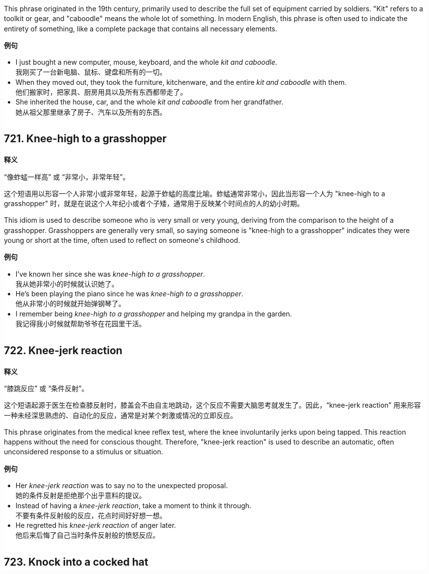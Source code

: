 This phrase originated in the 19th century, primarily used to describe the full set of equipment carried by soldiers. "Kit" refers to a toolkit or gear, and "caboodle" means the whole lot of something. In modern English, this phrase is often used to indicate the entirety of something, like a complete package that contains all necessary elements.

**例句**

- I just bought a new computer, mouse, keyboard, and the whole *kit and caboodle*.<br/>我刚买了一台新电脑、鼠标、键盘和所有的一切。
- When they moved out, they took the furniture, kitchenware, and the entire *kit and caboodle* with them.<br/>他们搬家时，把家具、厨房用具以及所有东西都带走了。
- She inherited the house, car, and the whole *kit and caboodle* from her grandfather.<br/>她从祖父那里继承了房子、汽车以及所有的东西。

## 721. Knee-high to a grasshopper

**释义**

“像蚱蜢一样高” 或 “非常小，非常年轻”。

这个短语用以形容一个人非常小或非常年轻，起源于蚱蜢的高度比喻。蚱蜢通常非常小，因此当形容一个人为 "knee-high to a grasshopper" 时，就是在说这个人年纪小或者个子矮，通常用于反映某个时间点的人的幼小时期。

This idiom is used to describe someone who is very small or very young, deriving from the comparison to the height of a grasshopper. Grasshoppers are generally very small, so saying someone is "knee-high to a grasshopper" indicates they were young or short at the time, often used to reflect on someone's childhood.

**例句**

- I’ve known her since she was *knee-high to a grasshopper*.<br/>我从她非常小的时候就认识她了。
- He’s been playing the piano since he was *knee-high to a grasshopper*.<br/>他从非常小的时候就开始弹钢琴了。
- I remember being *knee-high to a grasshopper* and helping my grandpa in the garden.<br/>我记得我小时候就帮助爷爷在花园里干活。


## 722. Knee-jerk reaction

**释义**

“膝跳反应” 或 “条件反射”。

这个短语起源于医生在检查膝反射时，膝盖会不由自主地跳动，这个反应不需要大脑思考就发生了。因此，“knee-jerk reaction” 用来形容一种未经深思熟虑的、自动化的反应，通常是对某个刺激或情况的立即反应。

This phrase originates from the medical knee reflex test, where the knee involuntarily jerks upon being tapped. This reaction happens without the need for conscious thought. Therefore, "knee-jerk reaction" is used to describe an automatic, often unconsidered response to a stimulus or situation.

**例句**

- Her *knee-jerk reaction* was to say no to the unexpected proposal.<br/>她的条件反射是拒绝那个出乎意料的提议。
- Instead of having a *knee-jerk reaction*, take a moment to think it through.<br/>不要有条件反射般的反应，花点时间好好想一想。
- He regretted his *knee-jerk reaction* of anger later.<br/>他后来后悔了自己当时条件反射般的愤怒反应。

## 723. Knock into a cocked hat
